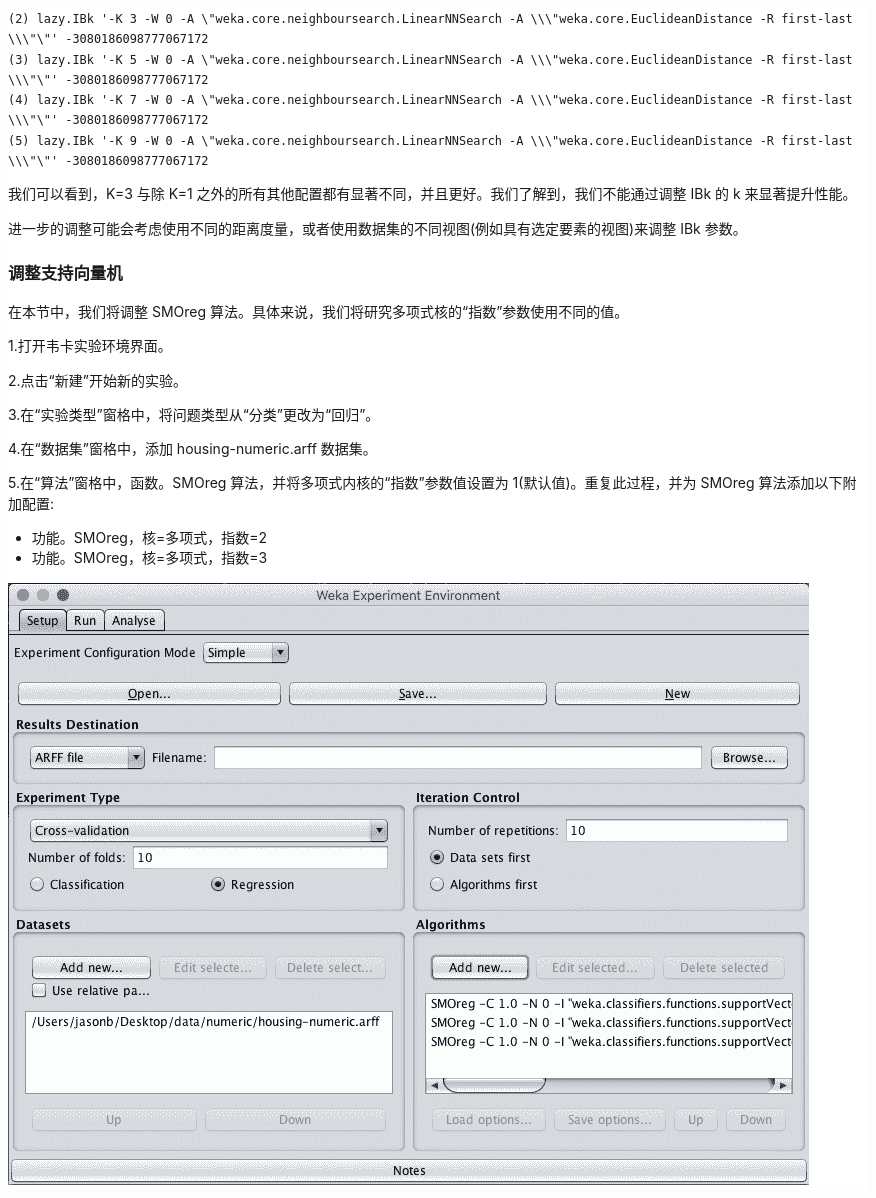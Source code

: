 ```
(2) lazy.IBk '-K 3 -W 0 -A \"weka.core.neighboursearch.LinearNNSearch -A \\\"weka.core.EuclideanDistance -R first-last\\\"\"' -3080186098777067172
(3) lazy.IBk '-K 5 -W 0 -A \"weka.core.neighboursearch.LinearNNSearch -A \\\"weka.core.EuclideanDistance -R first-last\\\"\"' -3080186098777067172
(4) lazy.IBk '-K 7 -W 0 -A \"weka.core.neighboursearch.LinearNNSearch -A \\\"weka.core.EuclideanDistance -R first-last\\\"\"' -3080186098777067172
(5) lazy.IBk '-K 9 -W 0 -A \"weka.core.neighboursearch.LinearNNSearch -A \\\"weka.core.EuclideanDistance -R first-last\\\"\"' -3080186098777067172
```

我们可以看到，K=3 与除 K=1 之外的所有其他配置都有显著不同，并且更好。我们了解到，我们不能通过调整 IBk 的 k 来显著提升性能。

进一步的调整可能会考虑使用不同的距离度量，或者使用数据集的不同视图(例如具有选定要素的视图)来调整 IBk 参数。

### 调整支持向量机

在本节中，我们将调整 SMOreg 算法。具体来说，我们将研究多项式核的“指数”参数使用不同的值。

1.打开韦卡实验环境界面。

2.点击“新建”开始新的实验。

3.在“实验类型”窗格中，将问题类型从“分类”更改为“回归”。

4.在“数据集”窗格中，添加 housing-numeric.arff 数据集。

5.在“算法”窗格中，函数。SMOreg 算法，并将多项式内核的“指数”参数值设置为 1(默认值)。重复此过程，并为 SMOreg 算法添加以下附加配置:

*   功能。SMOreg，核=多项式，指数=2
*   功能。SMOreg，核=多项式，指数=3

![Weka Boston House Price Dataset Tune the Support Vector Regression Algorithm](img/614b1e00110e3d27d48ec8f04a4823ca.png)
